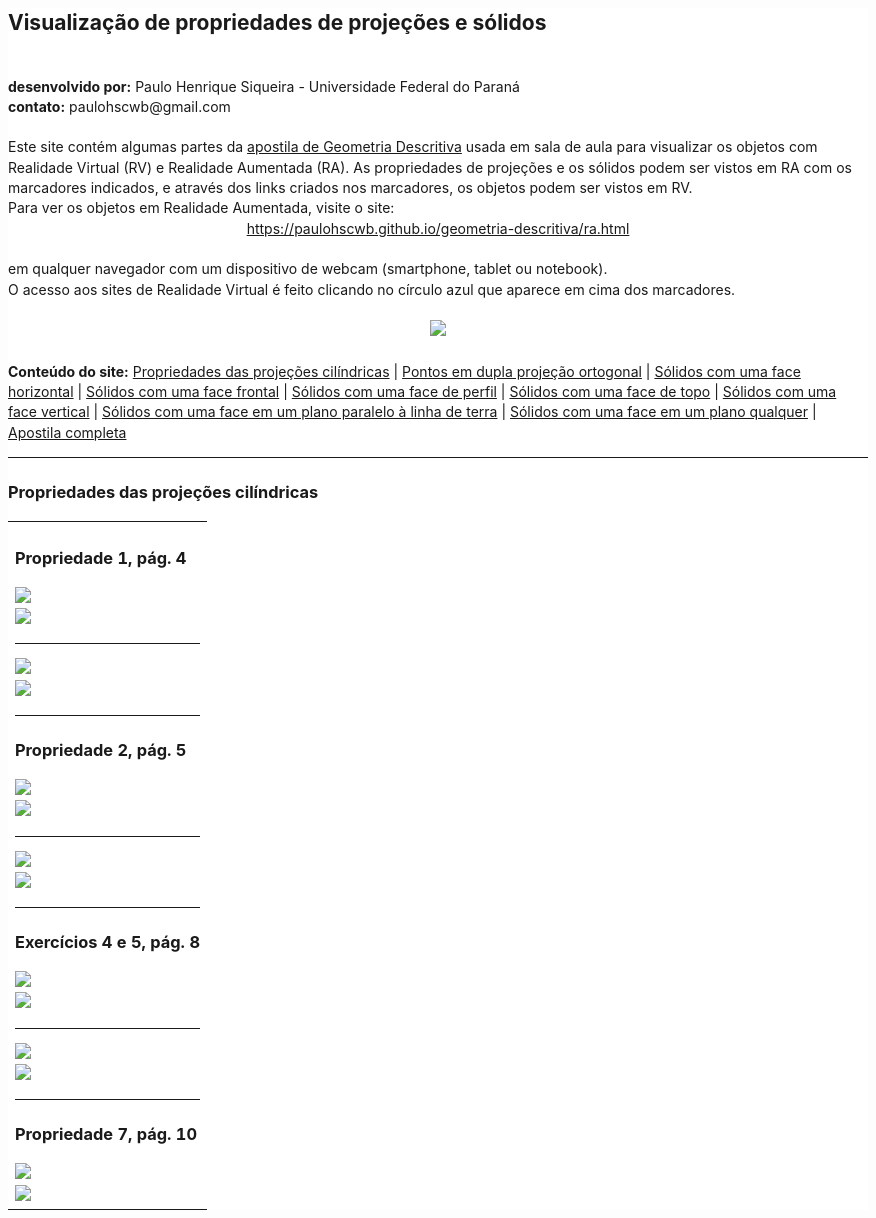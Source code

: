 <h2 id="inicio">Visualização de propriedades de projeções e sólidos</h2> 
<br><b>desenvolvido por:</b> Paulo Henrique Siqueira - Universidade Federal do Paraná 
<br><b>contato:</b> paulohscwb@gmail.com 
<br><br>Este site contém algumas partes da <a href="http://www.exatas.ufpr.br/portal/degraf_paulo/wp-content/uploads/sites/4/2014/09/ApostilaGD2019.pdf" target="_blank">apostila de Geometria Descritiva</a> usada em sala de aula para visualizar os objetos com Realidade Virtual (RV) e Realidade Aumentada (RA). As propriedades de projeções e os sólidos podem ser vistos em RA com os marcadores indicados, e através dos links criados nos marcadores, os objetos podem ser vistos em RV. 
<br>Para ver os objetos em Realidade Aumentada, visite o site:
<br><center><a href="https://paulohscwb.github.io/geometria-descritiva/ra.html"> https://paulohscwb.github.io/geometria-descritiva/ra.html</a></center>
<br>em qualquer navegador com um dispositivo de webcam (smartphone, tablet ou notebook).
<br>O acesso aos sites de Realidade Virtual é feito clicando no círculo azul que aparece em cima dos marcadores.
<br><br><center><img src="https://paulohscwb.github.io/geometria-descritiva/vr/exemplo.jpg" width="80%"></center>
<br><b>Conteúdo do site:</b>
<a href="#propriedades">Propriedades das projeções cilíndricas</a> | 
<a href="#pontos">Pontos em dupla projeção ortogonal</a> | 
<a href="#horizontal">Sólidos com uma face horizontal</a> | 
<a href="#frontal">Sólidos com uma face frontal</a> | 
<a href="#perfil">Sólidos com uma face de perfil</a> | 
<a href="#topo">Sólidos com uma face de topo</a> | 
<a href="#vertical">Sólidos com uma face vertical</a> | 
<a href="#paralelo">Sólidos com uma face em um plano paralelo à linha de terra</a> | 
<a href="#qualquer">Sólidos com uma face em um plano qualquer</a> | <a href="http://www.exatas.ufpr.br/portal/degraf_paulo/wp-content/uploads/sites/4/2014/09/ApostilaGD2019.pdf" target="_blank"> Apostila completa </a>
<hr>
<h3 id="propriedades">Propriedades das projeções cilíndricas</h3>
<table><tr><td><h3>Propriedade 1, pág. 4</h3>
<img src="vr/004_prop1a.PNG">
<br><a href="https://paulohscwb.github.io/geometria-descritiva/vr/p1.html"><img src="vr/RVaframe.png" width="200px"></a>
<hr><img src="vr/004_prop1b.PNG">
<br><a href="https://paulohscwb.github.io/geometria-descritiva/vr/p1a.html"><img src="vr/RVaframe.png" width="200px"></a>
<hr>
<h3>Propriedade 2, pág. 5</h3>
<img src="vr/005_prop2a.PNG">
<br><a href="https://paulohscwb.github.io/geometria-descritiva/vr/p2.html"><img src="vr/RVaframe.png" width="200px"></a>
<hr><img src="vr/005_prop2b.PNG">
<br><a href="https://paulohscwb.github.io/geometria-descritiva/vr/p2a.html"><img src="vr/RVaframe.png" width="200px"></a>
<hr>
<h3>Exercícios 4 e 5, pág. 8</h3>
<img src="vr/008_exerc4c.PNG">
<br><a href="https://paulohscwb.github.io/geometria-descritiva/vr/p_ex4c_triangulo.html"><img src="vr/RVaframe.png" width="200px"></a>
<hr><img src="vr/008_exerc5ac.PNG">
<br><a href="https://paulohscwb.github.io/geometria-descritiva/vr/p_ex5c_hexagono.html"><img src="vr/RVaframe.png" width="200px"></a>
<hr>
<h3>Propriedade 7, pág. 10</h3>
<img src="vr/010_prop7.PNG">
<br><a href="https://paulohscwb.github.io/geometria-descritiva/vr/p7.html"><img src="vr/RVaframe.png" width="200px"></a>
</td></tr></table>
